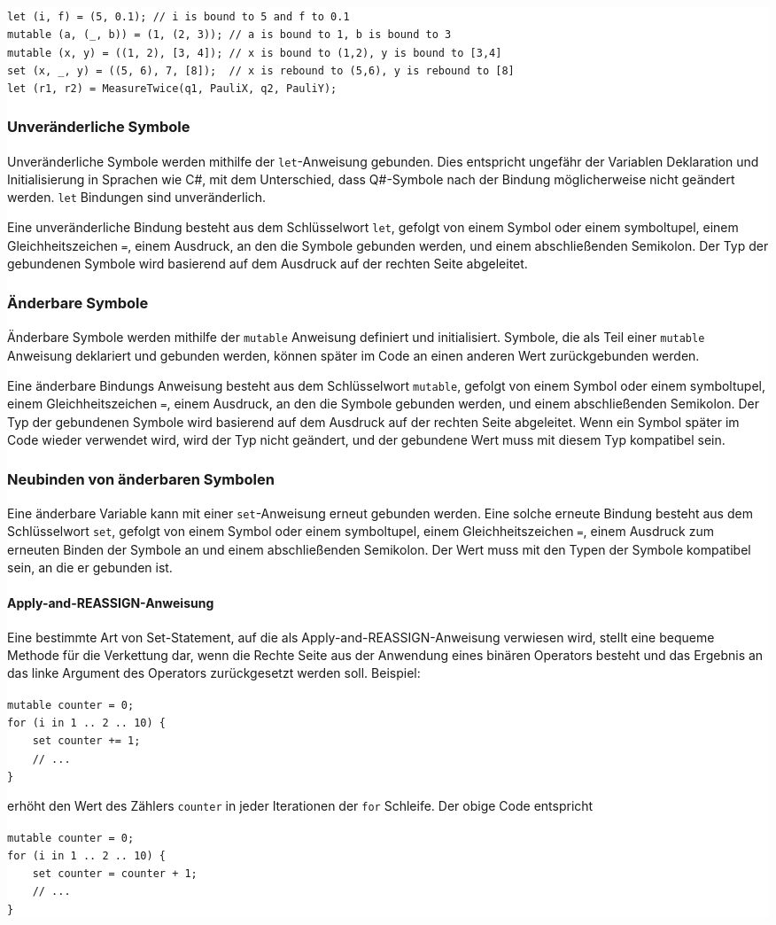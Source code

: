 ```qsharp
let (i, f) = (5, 0.1); // i is bound to 5 and f to 0.1
mutable (a, (_, b)) = (1, (2, 3)); // a is bound to 1, b is bound to 3
mutable (x, y) = ((1, 2), [3, 4]); // x is bound to (1,2), y is bound to [3,4]
set (x, _, y) = ((5, 6), 7, [8]);  // x is rebound to (5,6), y is rebound to [8]
let (r1, r2) = MeasureTwice(q1, PauliX, q2, PauliY);
```

### <a name="immutable-symbols"></a>Unveränderliche Symbole

Unveränderliche Symbole werden mithilfe der `let`-Anweisung gebunden.
Dies entspricht ungefähr der Variablen Deklaration und Initialisierung in Sprachen wie C#, mit dem Unterschied, dass Q#-Symbole nach der Bindung möglicherweise nicht geändert werden. `let` Bindungen sind unveränderlich.

Eine unveränderliche Bindung besteht aus dem Schlüsselwort `let`, gefolgt von einem Symbol oder einem symboltupel, einem Gleichheitszeichen `=`, einem Ausdruck, an den die Symbole gebunden werden, und einem abschließenden Semikolon.
Der Typ der gebundenen Symbole wird basierend auf dem Ausdruck auf der rechten Seite abgeleitet.

### <a name="mutable-symbols"></a>Änderbare Symbole

Änderbare Symbole werden mithilfe der `mutable` Anweisung definiert und initialisiert.
Symbole, die als Teil einer `mutable` Anweisung deklariert und gebunden werden, können später im Code an einen anderen Wert zurückgebunden werden. 

Eine änderbare Bindungs Anweisung besteht aus dem Schlüsselwort `mutable`, gefolgt von einem Symbol oder einem symboltupel, einem Gleichheitszeichen `=`, einem Ausdruck, an den die Symbole gebunden werden, und einem abschließenden Semikolon.
Der Typ der gebundenen Symbole wird basierend auf dem Ausdruck auf der rechten Seite abgeleitet. Wenn ein Symbol später im Code wieder verwendet wird, wird der Typ nicht geändert, und der gebundene Wert muss mit diesem Typ kompatibel sein.

### <a name="rebinding-of-mutable-symbols"></a>Neubinden von änderbaren Symbolen

Eine änderbare Variable kann mit einer `set`-Anweisung erneut gebunden werden.
Eine solche erneute Bindung besteht aus dem Schlüsselwort `set`, gefolgt von einem Symbol oder einem symboltupel, einem Gleichheitszeichen `=`, einem Ausdruck zum erneuten Binden der Symbole an und einem abschließenden Semikolon.
Der Wert muss mit den Typen der Symbole kompatibel sein, an die er gebunden ist.

#### <a name="apply-and-reassign-statement"></a>Apply-and-REASSIGN-Anweisung

Eine bestimmte Art von Set-Statement, auf die als Apply-and-REASSIGN-Anweisung verwiesen wird, stellt eine bequeme Methode für die Verkettung dar, wenn die Rechte Seite aus der Anwendung eines binären Operators besteht und das Ergebnis an das linke Argument des Operators zurückgesetzt werden soll. Beispiel:
```qsharp
mutable counter = 0;
for (i in 1 .. 2 .. 10) {
    set counter += 1;
    // ...
}
```
erhöht den Wert des Zählers `counter` in jeder Iterationen der `for` Schleife. Der obige Code entspricht 
```qsharp
mutable counter = 0;
for (i in 1 .. 2 .. 10) {
    set counter = counter + 1;
    // ...
}
```